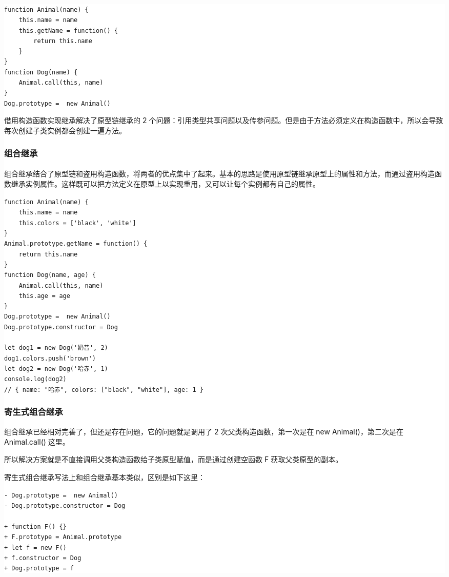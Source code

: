 ```
function Animal(name) {  
    this.name = name  
    this.getName = function() {  
        return this.name  
    }  
}  
function Dog(name) {  
    Animal.call(this, name)  
}  
Dog.prototype =  new Animal()  

```

借用构造函数实现继承解决了原型链继承的 2 个问题：引用类型共享问题以及传参问题。但是由于方法必须定义在构造函数中，所以会导致每次创建子类实例都会创建一遍方法。

### 组合继承

组合继承结合了原型链和盗用构造函数，将两者的优点集中了起来。基本的思路是使用原型链继承原型上的属性和方法，而通过盗用构造函数继承实例属性。这样既可以把方法定义在原型上以实现重用，又可以让每个实例都有自己的属性。

```
function Animal(name) {  
    this.name = name  
    this.colors = ['black', 'white']  
}  
Animal.prototype.getName = function() {  
    return this.name  
}  
function Dog(name, age) {  
    Animal.call(this, name)  
    this.age = age  
}  
Dog.prototype =  new Animal()  
Dog.prototype.constructor = Dog  
  
let dog1 = new Dog('奶昔', 2)  
dog1.colors.push('brown')  
let dog2 = new Dog('哈赤', 1)  
console.log(dog2)   
// { name: "哈赤", colors: ["black", "white"], age: 1 }  

```

### 寄生式组合继承

组合继承已经相对完善了，但还是存在问题，它的问题就是调用了 2 次父类构造函数，第一次是在 new Animal()，第二次是在 Animal.call() 这里。

所以解决方案就是不直接调用父类构造函数给子类原型赋值，而是通过创建空函数 F 获取父类原型的副本。

寄生式组合继承写法上和组合继承基本类似，区别是如下这里：

```
- Dog.prototype =  new Animal()  
- Dog.prototype.constructor = Dog  
  
+ function F() {}  
+ F.prototype = Animal.prototype  
+ let f = new F()  
+ f.constructor = Dog  
+ Dog.prototype = f  

```
